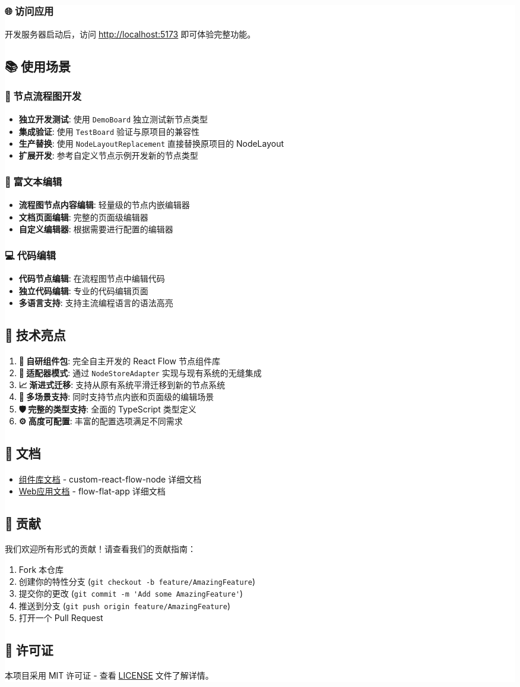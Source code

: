 ### 🌐 访问应用

开发服务器启动后，访问 [http://localhost:5173](http://localhost:5173) 即可体验完整功能。

## 📚 使用场景

### 🔬 节点流程图开发
- **独立开发测试**: 使用 `DemoBoard` 独立测试新节点类型
- **集成验证**: 使用 `TestBoard` 验证与原项目的兼容性
- **生产替换**: 使用 `NodeLayoutReplacement` 直接替换原项目的 NodeLayout
- **扩展开发**: 参考自定义节点示例开发新的节点类型

### 📝 富文本编辑
- **流程图节点内容编辑**: 轻量级的节点内嵌编辑器
- **文档页面编辑**: 完整的页面级编辑器
- **自定义编辑器**: 根据需要进行配置的编辑器

### 💻 代码编辑
- **代码节点编辑**: 在流程图节点中编辑代码
- **独立代码编辑**: 专业的代码编辑页面
- **多语言支持**: 支持主流编程语言的语法高亮

## 🎨 技术亮点

1. **🔧 自研组件包**: 完全自主开发的 React Flow 节点组件库
2. **🔄 适配器模式**: 通过 `NodeStoreAdapter` 实现与现有系统的无缝集成
3. **📈 渐进式迁移**: 支持从原有系统平滑迁移到新的节点系统
4. **🎯 多场景支持**: 同时支持节点内嵌和页面级的编辑场景
5. **🛡️ 完整的类型支持**: 全面的 TypeScript 类型定义
6. **⚙️ 高度可配置**: 丰富的配置选项满足不同需求

## 📖 文档

- [组件库文档](./package-custom-react-flow-node/README.md) - custom-react-flow-node 详细文档
- [Web应用文档](./flow-flat-app/README.md) - flow-flat-app 详细文档

## 🤝 贡献

我们欢迎所有形式的贡献！请查看我们的贡献指南：

1. Fork 本仓库
2. 创建你的特性分支 (`git checkout -b feature/AmazingFeature`)
3. 提交你的更改 (`git commit -m 'Add some AmazingFeature'`)
4. 推送到分支 (`git push origin feature/AmazingFeature`)
5. 打开一个 Pull Request

## 📄 许可证

本项目采用 MIT 许可证 - 查看 [LICENSE](LICENSE) 文件了解详情。
